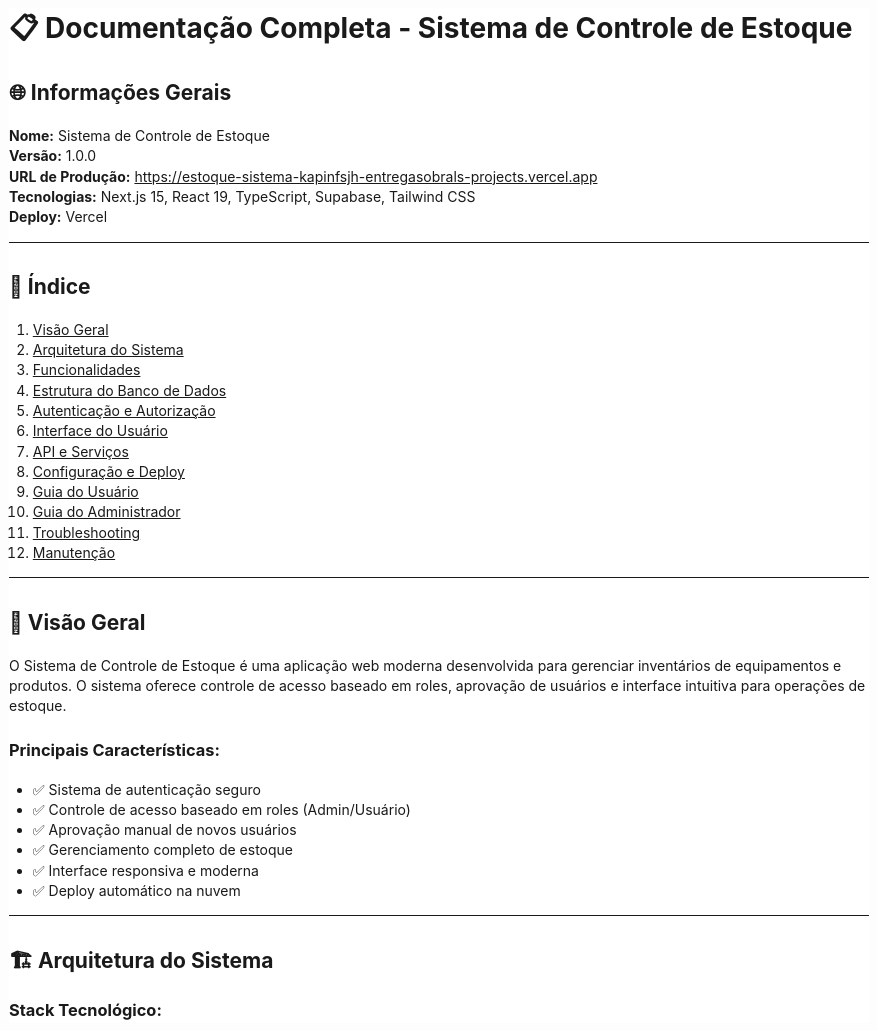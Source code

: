 # 📋 Documentação Completa - Sistema de Controle de Estoque

## 🌐 Informações Gerais

**Nome:** Sistema de Controle de Estoque  
**Versão:** 1.0.0  
**URL de Produção:** https://estoque-sistema-kapinfsjh-entregasobrals-projects.vercel.app  
**Tecnologias:** Next.js 15, React 19, TypeScript, Supabase, Tailwind CSS  
**Deploy:** Vercel  

---

## 📑 Índice

1. [Visão Geral](#visão-geral)
2. [Arquitetura do Sistema](#arquitetura-do-sistema)
3. [Funcionalidades](#funcionalidades)
4. [Estrutura do Banco de Dados](#estrutura-do-banco-de-dados)
5. [Autenticação e Autorização](#autenticação-e-autorização)
6. [Interface do Usuário](#interface-do-usuário)
7. [API e Serviços](#api-e-serviços)
8. [Configuração e Deploy](#configuração-e-deploy)
9. [Guia do Usuário](#guia-do-usuário)
10. [Guia do Administrador](#guia-do-administrador)
11. [Troubleshooting](#troubleshooting)
12. [Manutenção](#manutenção)

---

## 🎯 Visão Geral

O Sistema de Controle de Estoque é uma aplicação web moderna desenvolvida para gerenciar inventários de equipamentos e produtos. O sistema oferece controle de acesso baseado em roles, aprovação de usuários e interface intuitiva para operações de estoque.

### Principais Características:
- ✅ Sistema de autenticação seguro
- ✅ Controle de acesso baseado em roles (Admin/Usuário)
- ✅ Aprovação manual de novos usuários
- ✅ Gerenciamento completo de estoque
- ✅ Interface responsiva e moderna
- ✅ Deploy automático na nuvem

---

## 🏗️ Arquitetura do Sistema

### Stack Tecnológico:
